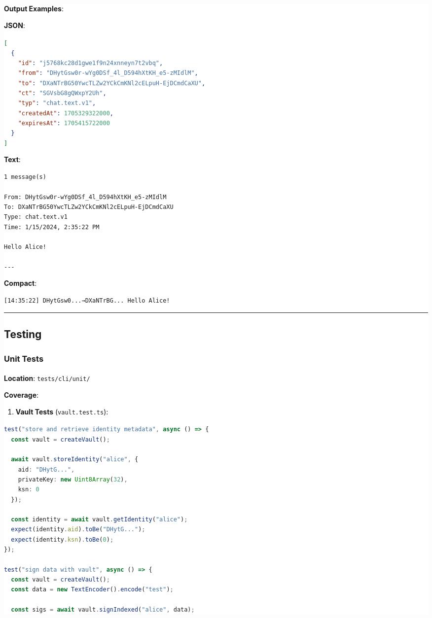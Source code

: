 **Output Examples**:

**JSON**:
```json
[
  {
    "id": "j5768kc28d1gwe1f9n24xnneyn7t2vbq",
    "from": "DHytGsw0r-wYg0DSf_4l_D594hXtKH_e5-zMIdlM",
    "to": "DXaNTrBG50YwcTLZw2YCkCmKNl2cELpuH-EjDCmdCaXU",
    "ct": "SGVsbG8gQWxpY2Uh",
    "typ": "chat.text.v1",
    "createdAt": 1705329322000,
    "expiresAt": 1705415722000
  }
]
```

**Text**:
```
1 message(s)

From: DHytGsw0r-wYg0DSf_4l_D594hXtKH_e5-zMIdlM
To: DXaNTrBG50YwcTLZw2YCkCmKNl2cELpuH-EjDCmdCaXU
Type: chat.text.v1
Time: 1/15/2024, 2:35:22 PM

Hello Alice!

---
```

**Compact**:
```
[14:35:22] DHytGsw0...→DXaNTrBG... Hello Alice!
```

---

## Testing

### Unit Tests

**Location**: `tests/cli/unit/`

**Coverage**:

1. **Vault Tests** (`vault.test.ts`):
```typescript
test("store and retrieve identity metadata", async () => {
  const vault = createVault();

  await vault.storeIdentity("alice", {
    aid: "DHytG...",
    privateKey: new Uint8Array(32),
    ksn: 0
  });

  const identity = await vault.getIdentity("alice");
  expect(identity.aid).toBe("DHytG...");
  expect(identity.ksn).toBe(0);
});

test("sign data with vault", async () => {
  const vault = createVault();
  const data = new TextEncoder().encode("test");

  const sigs = await vault.signIndexed("alice", data);
```